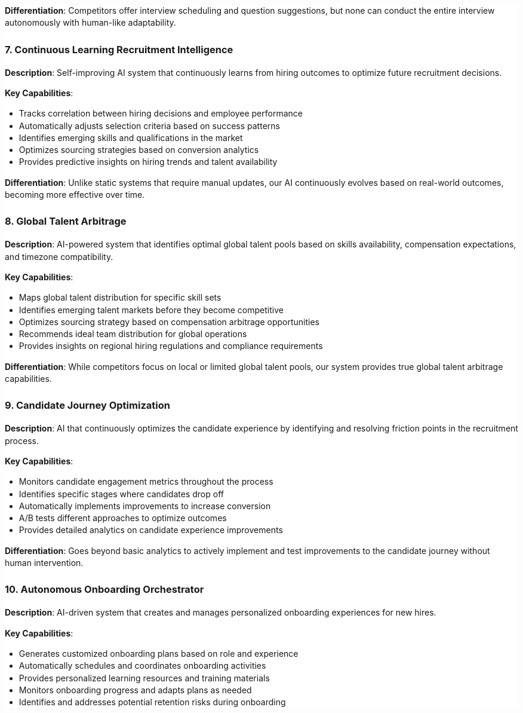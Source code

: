**Differentiation**: Competitors offer interview scheduling and question suggestions, but none can conduct the entire interview autonomously with human-like adaptability.

### 7. Continuous Learning Recruitment Intelligence

**Description**: Self-improving AI system that continuously learns from hiring outcomes to optimize future recruitment decisions.

**Key Capabilities**:
- Tracks correlation between hiring decisions and employee performance
- Automatically adjusts selection criteria based on success patterns
- Identifies emerging skills and qualifications in the market
- Optimizes sourcing strategies based on conversion analytics
- Provides predictive insights on hiring trends and talent availability

**Differentiation**: Unlike static systems that require manual updates, our AI continuously evolves based on real-world outcomes, becoming more effective over time.

### 8. Global Talent Arbitrage

**Description**: AI-powered system that identifies optimal global talent pools based on skills availability, compensation expectations, and timezone compatibility.

**Key Capabilities**:
- Maps global talent distribution for specific skill sets
- Identifies emerging talent markets before they become competitive
- Optimizes sourcing strategy based on compensation arbitrage opportunities
- Recommends ideal team distribution for global operations
- Provides insights on regional hiring regulations and compliance requirements

**Differentiation**: While competitors focus on local or limited global talent pools, our system provides true global talent arbitrage capabilities.

### 9. Candidate Journey Optimization

**Description**: AI that continuously optimizes the candidate experience by identifying and resolving friction points in the recruitment process.

**Key Capabilities**:
- Monitors candidate engagement metrics throughout the process
- Identifies specific stages where candidates drop off
- Automatically implements improvements to increase conversion
- A/B tests different approaches to optimize outcomes
- Provides detailed analytics on candidate experience improvements

**Differentiation**: Goes beyond basic analytics to actively implement and test improvements to the candidate journey without human intervention.

### 10. Autonomous Onboarding Orchestrator

**Description**: AI-driven system that creates and manages personalized onboarding experiences for new hires.

**Key Capabilities**:
- Generates customized onboarding plans based on role and experience
- Automatically schedules and coordinates onboarding activities
- Provides personalized learning resources and training materials
- Monitors onboarding progress and adapts plans as needed
- Identifies and addresses potential retention risks during onboarding
